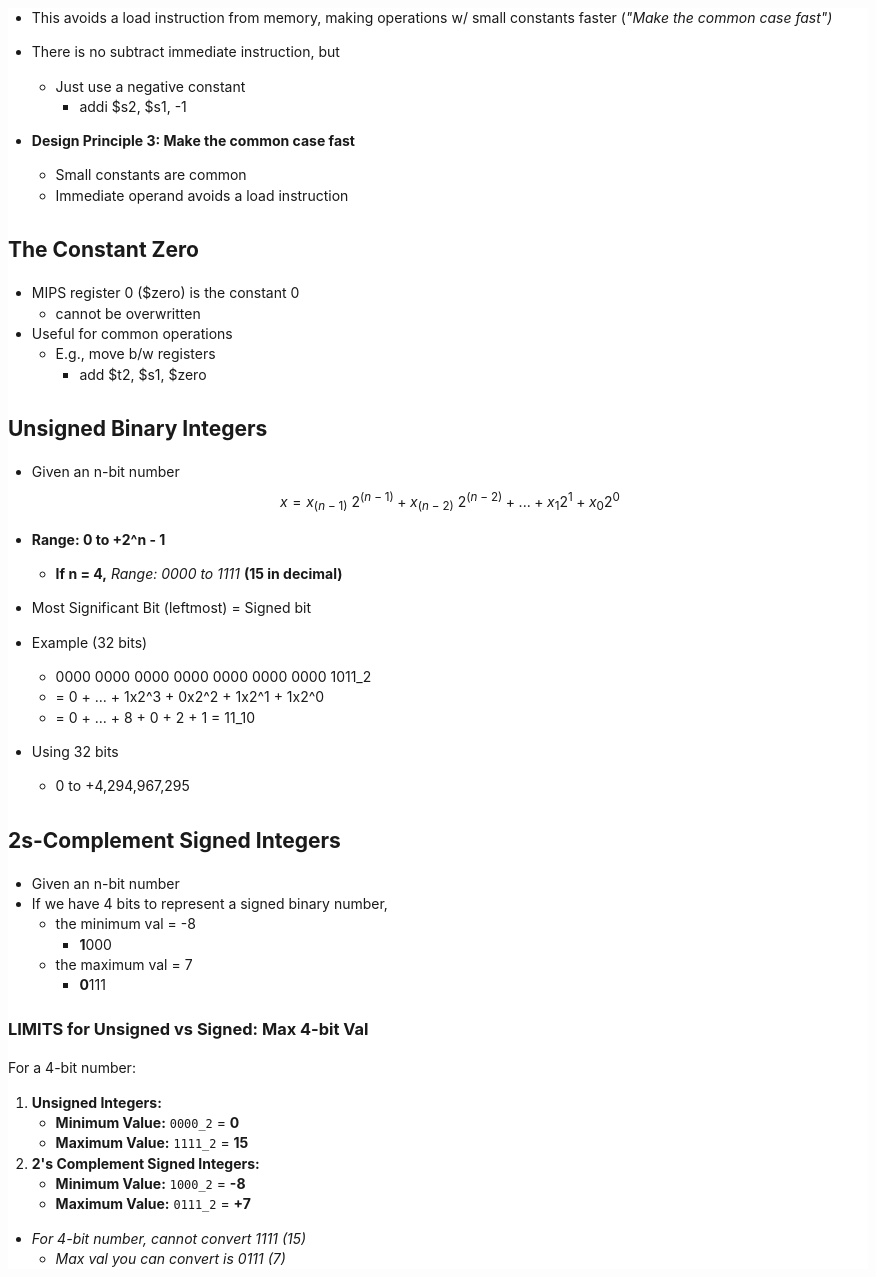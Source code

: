 - This avoids a load instruction from memory, making operations w/ small constants faster (*"Make the common case fast")*

- There is no subtract immediate instruction, but
	- Just use a negative constant
		- addi $s2, $s1, -1

- **Design Principle 3: Make the common case fast**
	- Small constants are common
	- Immediate operand avoids a load instruction

## The Constant Zero
- MIPS register 0 ($zero) is the constant 0
	- cannot be overwritten
- Useful for common operations
	- E.g., move b/w registers
		- add $t2, $s1, $zero

## Unsigned Binary Integers
- Given an n-bit number
$$ x = x_(n-1) \ 2^(n-1) + x_(n-2) \ 2^(n-2) + ... + x_1 2^1 + x_0 2^0 $$
- **Range: 0 to +2^n - 1**
	- **If n = 4,** *Range:  0000 to 1111* **(15 in decimal)**

- Most Significant Bit (leftmost) = Signed bit

- Example (32 bits)
	- 0000 0000 0000 0000 0000 0000 0000 1011_2
	- = 0 + ... + 1x2^3 + 0x2^2 + 1x2^1 + 1x2^0
	- = 0 + ... + 8 + 0 + 2 + 1 = 11_10
- Using 32 bits
	- 0 to +4,294,967,295

## 2s-Complement Signed Integers
- Given an n-bit number
- If we have 4 bits to represent a signed binary number,
	- the minimum val = -8
		- **1**000
	- the maximum val = 7
		- **0**111

### LIMITS for Unsigned vs Signed: Max 4-bit Val 
For a 4-bit number:
1. **Unsigned Integers:**
    - **Minimum Value:** `0000_2` = **0**
    - **Maximum Value:** `1111_2` = **15**
2. **2's Complement Signed Integers:**
    - **Minimum Value:** `1000_2` = **-8**
    - **Maximum Value:** `0111_2` = **+7**

- *For 4-bit number, cannot convert 1111 (15)*
	- *Max val you can convert is 0111 (7)*
